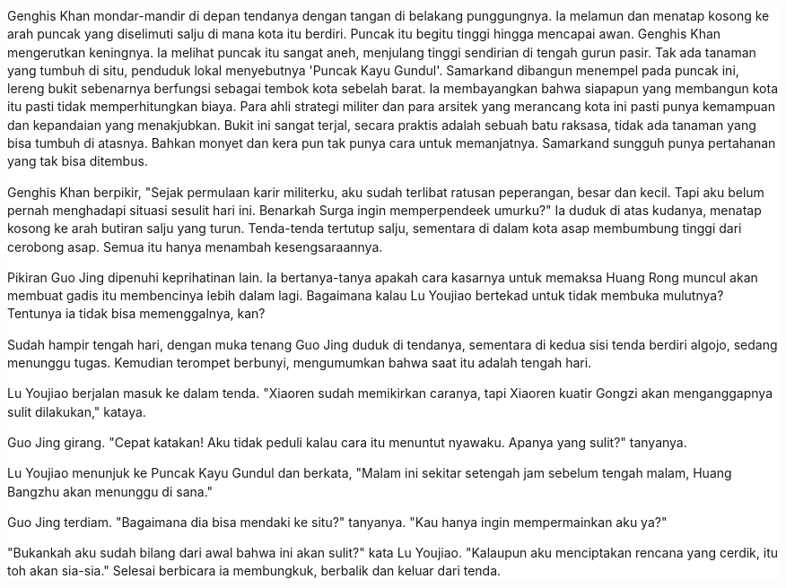 Genghis Khan mondar-mandir di depan tendanya dengan tangan di belakang punggungnya. Ia melamun dan menatap kosong
ke arah puncak yang diselimuti salju di mana kota itu berdiri. Puncak itu begitu tinggi hingga mencapai awan. 
Genghis Khan mengerutkan keningnya. Ia melihat puncak itu sangat aneh, menjulang tinggi sendirian di tengah 
gurun pasir. Tak ada tanaman yang tumbuh di situ, penduduk lokal menyebutnya 'Puncak Kayu Gundul'. Samarkand
dibangun menempel pada puncak ini, lereng bukit sebenarnya berfungsi sebagai tembok kota sebelah barat. Ia 
membayangkan bahwa siapapun yang membangun kota itu pasti tidak memperhitungkan biaya. Para ahli strategi militer
dan para arsitek yang merancang kota ini pasti punya kemampuan dan kepandaian yang menakjubkan. Bukit ini sangat
terjal, secara praktis adalah sebuah batu raksasa, tidak ada tanaman yang bisa tumbuh di atasnya. Bahkan monyet
dan kera pun tak punya cara untuk memanjatnya. Samarkand sungguh punya pertahanan yang tak bisa ditembus.

Genghis Khan berpikir, "Sejak permulaan karir militerku, aku sudah terlibat ratusan peperangan, besar dan kecil.
Tapi aku belum pernah menghadapi situasi sesulit hari ini. Benarkah Surga ingin memperpendeek umurku?" Ia duduk
di atas kudanya, menatap kosong ke arah butiran salju yang turun. Tenda-tenda tertutup salju, sementara di dalam
kota asap membumbung tinggi dari cerobong asap. Semua itu hanya menambah kesengsaraannya.

Pikiran Guo Jing dipenuhi keprihatinan lain. Ia bertanya-tanya apakah cara kasarnya untuk memaksa Huang Rong
muncul akan membuat gadis itu membencinya lebih dalam lagi. Bagaimana kalau Lu Youjiao bertekad untuk tidak 
membuka mulutnya? Tentunya ia tidak bisa memenggalnya, kan?

Sudah hampir tengah hari, dengan muka tenang Guo Jing duduk di tendanya, sementara di kedua sisi tenda berdiri 
algojo, sedang menunggu tugas. Kemudian terompet berbunyi, mengumumkan bahwa saat itu adalah tengah hari.

Lu Youjiao berjalan masuk ke dalam tenda. "Xiaoren sudah memikirkan caranya, tapi Xiaoren kuatir Gongzi akan 
menganggapnya sulit dilakukan," kataya.

Guo Jing girang. "Cepat katakan! Aku tidak peduli kalau cara itu menuntut nyawaku. Apanya yang sulit?" tanyanya.

Lu Youjiao menunjuk ke Puncak Kayu Gundul  dan berkata, "Malam ini sekitar setengah jam sebelum tengah malam,
Huang Bangzhu akan menunggu di sana."

Guo Jing terdiam. "Bagaimana dia bisa mendaki ke situ?" tanyanya. "Kau hanya ingin mempermainkan aku ya?"

"Bukankah aku sudah bilang dari awal bahwa ini akan sulit?" kata Lu Youjiao. "Kalaupun aku menciptakan rencana
yang cerdik, itu toh akan sia-sia." Selesai berbicara ia membungkuk, berbalik dan keluar dari tenda.
